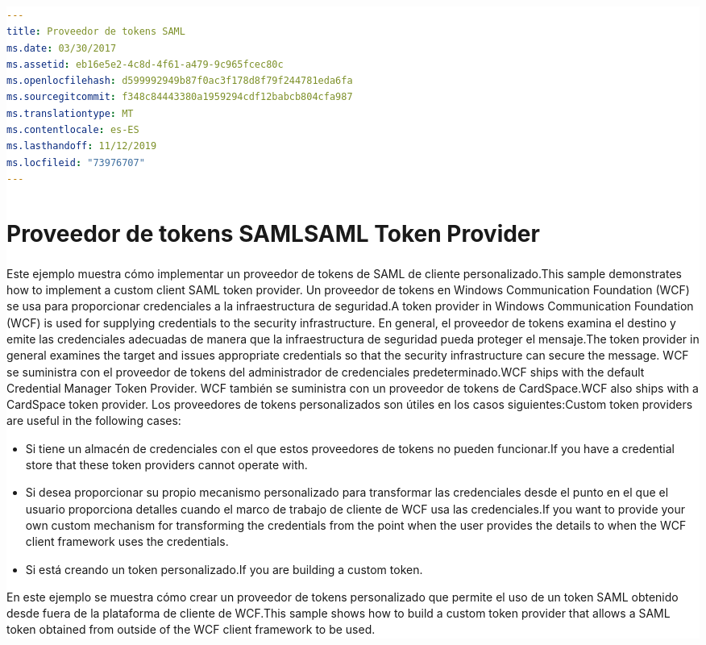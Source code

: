 ```yaml
---
title: Proveedor de tokens SAML
ms.date: 03/30/2017
ms.assetid: eb16e5e2-4c8d-4f61-a479-9c965fcec80c
ms.openlocfilehash: d599992949b87f0ac3f178d8f79f244781eda6fa
ms.sourcegitcommit: f348c84443380a1959294cdf12babcb804cfa987
ms.translationtype: MT
ms.contentlocale: es-ES
ms.lasthandoff: 11/12/2019
ms.locfileid: "73976707"
---
```

# <a name="saml-token-provider"></a><span data-ttu-id="d1248-102">Proveedor de tokens SAML</span><span class="sxs-lookup"><span data-stu-id="d1248-102">SAML Token Provider</span></span>
<span data-ttu-id="d1248-103">Este ejemplo muestra cómo implementar un proveedor de tokens de SAML de cliente personalizado.</span><span class="sxs-lookup"><span data-stu-id="d1248-103">This sample demonstrates how to implement a custom client SAML token provider.</span></span> <span data-ttu-id="d1248-104">Un proveedor de tokens en Windows Communication Foundation (WCF) se usa para proporcionar credenciales a la infraestructura de seguridad.</span><span class="sxs-lookup"><span data-stu-id="d1248-104">A token provider in Windows Communication Foundation (WCF) is used for supplying credentials to the security infrastructure.</span></span> <span data-ttu-id="d1248-105">En general, el proveedor de tokens examina el destino y emite las credenciales adecuadas de manera que la infraestructura de seguridad pueda proteger el mensaje.</span><span class="sxs-lookup"><span data-stu-id="d1248-105">The token provider in general examines the target and issues appropriate credentials so that the security infrastructure can secure the message.</span></span> <span data-ttu-id="d1248-106">WCF se suministra con el proveedor de tokens del administrador de credenciales predeterminado.</span><span class="sxs-lookup"><span data-stu-id="d1248-106">WCF ships with the default Credential Manager Token Provider.</span></span> <span data-ttu-id="d1248-107">WCF también se suministra con un proveedor de tokens de CardSpace.</span><span class="sxs-lookup"><span data-stu-id="d1248-107">WCF also ships with a CardSpace token provider.</span></span> <span data-ttu-id="d1248-108">Los proveedores de tokens personalizados son útiles en los casos siguientes:</span><span class="sxs-lookup"><span data-stu-id="d1248-108">Custom token providers are useful in the following cases:</span></span>

- <span data-ttu-id="d1248-109">Si tiene un almacén de credenciales con el que estos proveedores de tokens no pueden funcionar.</span><span class="sxs-lookup"><span data-stu-id="d1248-109">If you have a credential store that these token providers cannot operate with.</span></span>

- <span data-ttu-id="d1248-110">Si desea proporcionar su propio mecanismo personalizado para transformar las credenciales desde el punto en el que el usuario proporciona detalles cuando el marco de trabajo de cliente de WCF usa las credenciales.</span><span class="sxs-lookup"><span data-stu-id="d1248-110">If you want to provide your own custom mechanism for transforming the credentials from the point when the user provides the details to when the WCF client framework uses the credentials.</span></span>

- <span data-ttu-id="d1248-111">Si está creando un token personalizado.</span><span class="sxs-lookup"><span data-stu-id="d1248-111">If you are building a custom token.</span></span>

 <span data-ttu-id="d1248-112">En este ejemplo se muestra cómo crear un proveedor de tokens personalizado que permite el uso de un token SAML obtenido desde fuera de la plataforma de cliente de WCF.</span><span class="sxs-lookup"><span data-stu-id="d1248-112">This sample shows how to build a custom token provider that allows a SAML token obtained from outside of the WCF client framework to be used.</span></span>
